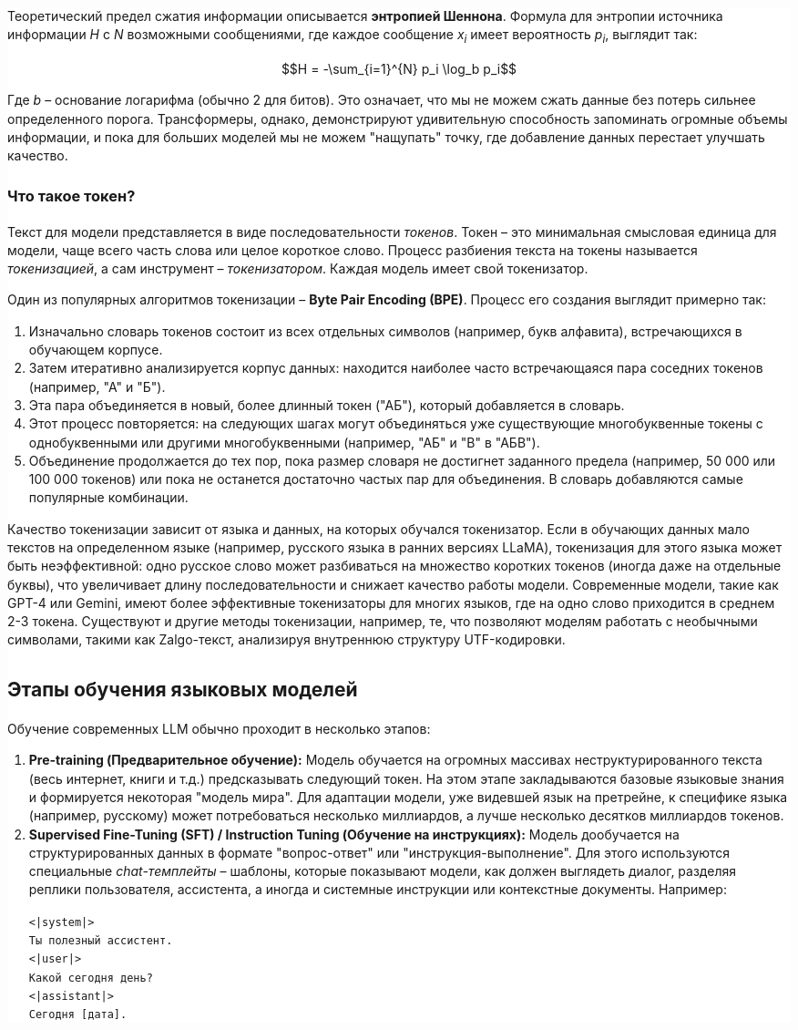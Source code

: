 Теоретический предел сжатия информации описывается **энтропией Шеннона**. Формула для энтропии источника информации $H$ с $N$ возможными сообщениями, где каждое сообщение $x_i$ имеет вероятность $p_i$, выглядит так:

$$H = -\sum_{i=1}^{N} p_i \log_b p_i$$

Где $b$ – основание логарифма (обычно 2 для битов). Это означает, что мы не можем сжать данные без потерь сильнее определенного порога. Трансформеры, однако, демонстрируют удивительную способность запоминать огромные объемы информации, и пока для больших моделей мы не можем "нащупать" точку, где добавление данных перестает улучшать качество.

### Что такое токен?

Текст для модели представляется в виде последовательности *токенов*. Токен – это минимальная смысловая единица для модели, чаще всего часть слова или целое короткое слово. Процесс разбиения текста на токены называется *токенизацией*, а сам инструмент – *токенизатором*. Каждая модель имеет свой токенизатор.

Один из популярных алгоритмов токенизации – **Byte Pair Encoding (BPE)**. Процесс его создания выглядит примерно так:
1.  Изначально словарь токенов состоит из всех отдельных символов (например, букв алфавита), встречающихся в обучающем корпусе.
2.  Затем итеративно анализируется корпус данных: находится наиболее часто встречающаяся пара соседних токенов (например, "А" и "Б").
3.  Эта пара объединяется в новый, более длинный токен ("АБ"), который добавляется в словарь.
4.  Этот процесс повторяется: на следующих шагах могут объединяться уже существующие многобуквенные токены с однобуквенными или другими многобуквенными (например, "АБ" и "В" в "АБВ").
5.  Объединение продолжается до тех пор, пока размер словаря не достигнет заданного предела (например, 50 000 или 100 000 токенов) или пока не останется достаточно частых пар для объединения. В словарь добавляются самые популярные комбинации.

Качество токенизации зависит от языка и данных, на которых обучался токенизатор. Если в обучающих данных мало текстов на определенном языке (например, русского языка в ранних версиях LLaMA), токенизация для этого языка может быть неэффективной: одно русское слово может разбиваться на множество коротких токенов (иногда даже на отдельные буквы), что увеличивает длину последовательности и снижает качество работы модели. Современные модели, такие как GPT-4 или Gemini, имеют более эффективные токенизаторы для многих языков, где на одно слово приходится в среднем 2-3 токена. Существуют и другие методы токенизации, например, те, что позволяют моделям работать с необычными символами, такими как Zalgo-текст, анализируя внутреннюю структуру UTF-кодировки.

## Этапы обучения языковых моделей

Обучение современных LLM обычно проходит в несколько этапов:

1.  **Pre-training (Предварительное обучение):** Модель обучается на огромных массивах неструктурированного текста (весь интернет, книги и т.д.) предсказывать следующий токен. На этом этапе закладываются базовые языковые знания и формируется некоторая "модель мира". Для адаптации модели, уже видевшей язык на претрейне, к специфике языка (например, русскому) может потребоваться несколько миллиардов, а лучше несколько десятков миллиардов токенов.
2.  **Supervised Fine-Tuning (SFT) / Instruction Tuning (Обучение на инструкциях):** Модель дообучается на структурированных данных в формате "вопрос-ответ" или "инструкция-выполнение". Для этого используются специальные *chat-темплейты* – шаблоны, которые показывают модели, как должен выглядеть диалог, разделяя реплики пользователя, ассистента, а иногда и системные инструкции или контекстные документы. Например:
    ```
    <|system|>
    Ты полезный ассистент.
    <|user|>
    Какой сегодня день?
    <|assistant|>
    Сегодня [дата].
    ```